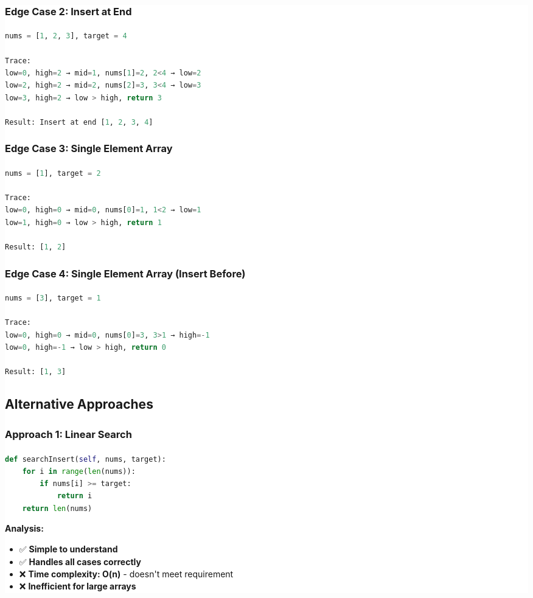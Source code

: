 ### Edge Case 2: Insert at End
```python
nums = [1, 2, 3], target = 4

Trace:
low=0, high=2 → mid=1, nums[1]=2, 2<4 → low=2
low=2, high=2 → mid=2, nums[2]=3, 3<4 → low=3
low=3, high=2 → low > high, return 3

Result: Insert at end [1, 2, 3, 4]
```

### Edge Case 3: Single Element Array
```python
nums = [1], target = 2

Trace:
low=0, high=0 → mid=0, nums[0]=1, 1<2 → low=1
low=1, high=0 → low > high, return 1

Result: [1, 2]
```

### Edge Case 4: Single Element Array (Insert Before)
```python
nums = [3], target = 1

Trace:
low=0, high=0 → mid=0, nums[0]=3, 3>1 → high=-1
low=0, high=-1 → low > high, return 0

Result: [1, 3]
```

## Alternative Approaches

### Approach 1: Linear Search
```python
def searchInsert(self, nums, target):
    for i in range(len(nums)):
        if nums[i] >= target:
            return i
    return len(nums)
```

**Analysis:**
- ✅ **Simple to understand**
- ✅ **Handles all cases correctly**
- ❌ **Time complexity: O(n)** - doesn't meet requirement
- ❌ **Inefficient for large arrays**
